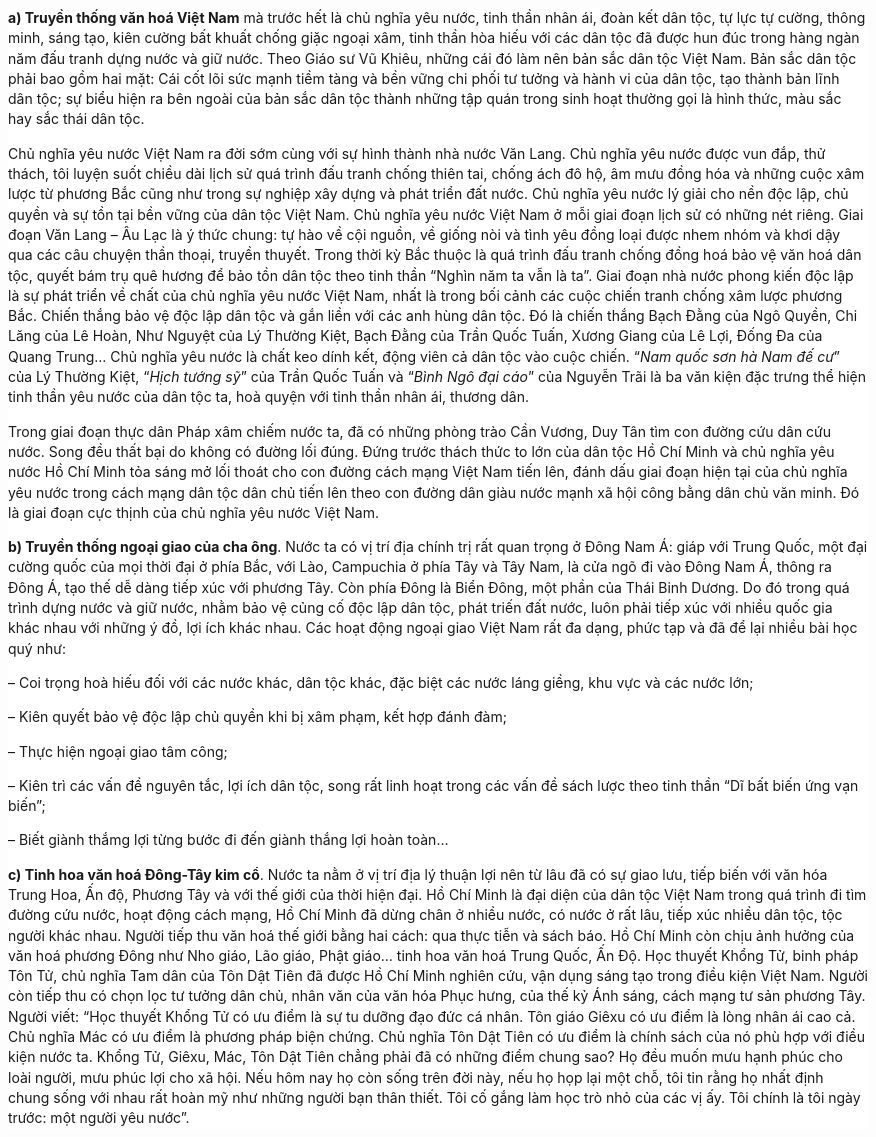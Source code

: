 **a) Truyền thống văn hoá Việt Nam** mà trước hết là chủ nghĩa yêu nước, tinh thần nhân ái, đoàn kết dân tộc, tự lực tự cường, thông minh, sáng tạo, kiên cường bất khuất chống giặc ngoại xâm, tinh thần hòa hiếu với các dân tộc đã được hun đúc trong hàng ngàn năm đấu tranh dựng nước và giữ nước. Theo Giáo sư Vũ Khiêu, những cái đó làm nên bản sắc dân tộc Việt Nam. Bản sắc dân tộc phải bao gồm hai mặt: Cái cốt lõi sức mạnh tiềm tàng và bền vững chi phối tư tưởng và hành vi của dân tộc, tạo thành bản lĩnh dân tộc; sự biểu hiện ra bên ngoài của bản sắc dân tộc thành những tập quán trong sinh hoạt thường gọi là hình thức, màu sắc hay sắc thái dân tộc.

Chủ nghĩa yêu nước Việt Nam ra đời sớm cùng với sự hình thành nhà nước Văn Lang. Chủ nghĩa yêu nước được vun đắp, thử thách, tôi luyện suốt chiều dài lịch sử quá trình đấu tranh chống thiên tai, chống ách đô hộ, âm mưu đồng hóa và những cuộc xâm lược từ phương Bắc cũng như trong sự nghiệp xây dựng và phát triển đất nước. Chủ nghĩa yêu nước lý giải cho nền độc lập, chủ quyền và sự tồn tại bền vững của dân tộc Việt Nam. Chủ nghĩa yêu nước Việt Nam ở mỗi giai đoạn lịch sử có những nét riêng. Giai đoạn Văn Lang – Âu Lạc là ý thức chung: tự hào về cội nguồn, về giống nòi và tình yêu đồng loại được nhem nhóm và khơi dậy qua các câu chuyện thần thoại, truyền thuyết. Trong thời kỳ Bắc thuộc là quá trình đấu tranh chống đồng hoá bảo vệ văn hoá dân tộc, quyết bám trụ quê hương để bảo tồn dân tộc theo tinh thần “Nghìn năm ta vẫn là ta”. Giai đoạn nhà nước phong kiến độc lập là sự phát triển về chất của chủ nghĩa yêu nước Việt Nam, nhất là trong bối cảnh các cuộc chiến tranh chống xâm lược phương Bắc. Chiến thắng bảo vệ độc lập dân tộc và gắn liền với các anh hùng dân tộc. Đó là chiến thắng Bạch Đằng của Ngô Quyền, Chi Lăng của Lê Hoàn, Như Nguyệt của Lý Thường Kiệt, Bạch Đằng của Trần Quốc Tuấn, Xương Giang của Lê Lợi, Đống Đa của Quang Trung… Chủ nghĩa yêu nước là chất keo dính kết, động viên cả dân tộc vào cuộc chiến. “_Nam quốc sơn hà Nam đế cư_” của Lý Thường Kiệt, “_Hịch tướng sỹ_” của Trần Quốc Tuấn và “_Bình Ngô đại cáo_” của Nguyễn Trãi là ba văn kiện đặc trưng thể hiện tinh thần yêu nước của dân tộc ta, hoà quyện với tinh thần nhân ái, thương dân.

Trong giai đoạn thực dân Pháp xâm chiếm nước ta, đã có những phòng trào Cần Vương, Duy Tân tìm con đường cứu dân cứu nước. Song đều thất bại do không có đường lối đúng. Đứng trước thách thức to lớn của dân tộc Hồ Chí Minh và chủ nghĩa yêu nước Hồ Chí Minh tỏa sáng mở lối thoát cho con đường cách mạng Việt Nam tiến lên, đánh dấu giai đoạn hiện tại của chủ nghĩa yêu nước trong cách mạng dân tộc dân chủ tiến lên theo con đường dân giàu nước mạnh xã hội công bằng dân chủ văn minh. Đó là giai đoạn cực thịnh của chủ nghĩa yêu nước Việt Nam.

**b) Truyền thống ngoại giao của cha ông**. Nước ta có vị trí địa chính trị rất quan trọng ở Đông Nam Á: giáp với Trung Quốc, một đại cường quốc của mọi thời đại ở phía Bắc, với Lào, Campuchia ở phía Tây và Tây Nam, là cửa ngõ đi vào Đông Nam Á, thông ra Đông Á, tạo thế dễ dàng tiếp xúc với phương Tây. Còn phía Đông là Biển Đông, một phần của Thái Binh Dương. Do đó trong quá trình dựng nước và giữ nước, nhằm bảo vệ củng cố độc lập dân tộc, phát triến đất nước, luôn phải tiếp xúc với nhiều quốc gia khác nhau với những ý đồ, lợi ích khác nhau. Các hoạt động ngoại giao Việt Nam rất đa dạng, phức tạp và đã để lại nhiều bài học quý như:

– Coi trọng hoà hiếu đối với các nước khác, dân tộc khác, đặc biệt các nước láng giềng, khu vực và các nước lớn;

– Kiên quyết bảo vệ độc lập chủ quyền khi bị xâm phạm, kết hợp đánh đàm;

– Thực hiện ngoại giao tâm công;

– Kiên trì các vấn đề nguyên tắc, lợi ích dân tộc, song rất linh hoạt trong các vấn đề sách lược theo tinh thần “Dĩ bất biến ứng vạn biến”;

– Biết giành thắmg lợi từng bước đi đến giành thắng lợi hoàn toàn…

**c) Tinh hoa văn hoá Đông-Tây kim cổ**. Nước ta nằm ở vị trí địa lý thuận lợi nên từ lâu đã có sự giao lưu, tiếp biến với văn hóa Trung Hoa, Ấn độ, Phương Tây và với thế giới của thời hiện đại. Hồ Chí Minh là đại diện của dân tộc Việt Nam trong quá trình đi tìm đường cứu nước, hoạt động cách mạng, Hồ Chí Minh đã dừng chân ở nhiều nước, có nước ở rất lâu, tiếp xúc nhiều dân tộc, tộc người khác nhau. Người tiếp thu văn hoá thế giới bằng hai cách: qua thực tiễn và sách báo. Hồ Chí Minh còn chịu ảnh hưởng của văn hoá phương Đông như Nho giáo, Lão giáo, Phật giáo… tinh hoa văn hoá Trung Quốc, Ấn Độ. Học thuyết Khổng Tử, binh pháp Tôn Tử, chủ nghĩa Tam dân của Tôn Dật Tiên đã được Hồ Chí Minh nghiên cứu, vận dụng sáng tạo trong điều kiện Việt Nam. Người còn tiếp thu có chọn lọc tư tưởng dân chủ, nhân văn của văn hóa Phục hưng, của thế kỷ Ánh sáng, cách mạng tư sản phương Tây. Người viết: “Học thuyết Khổng Tử có ưu điểm là sự tu dưỡng đạo đức cá nhân. Tôn giáo Giêxu có ưu điểm là lòng nhân ái cao cả. Chủ nghĩa Mác có ưu điểm là phương pháp biện chứng. Chủ nghĩa Tôn Dật Tiên có ưu điểm là chính sách của nó phù hợp với điều kiện nước ta. Khổng Tử, Giêxu, Mác, Tôn Dật Tiên chẳng phải đã có những điểm chung sao? Họ đều muốn mưu hạnh phúc cho loài người, mưu phúc lợi cho xã hội. Nếu hôm nay họ còn sống trên đời này, nếu họ họp lại một chỗ, tôi tin rằng họ nhất định chung sống với nhau rất hoàn mỹ như những người bạn thân thiết. Tôi cố gắng làm học trò nhỏ của các vị ấy. Tôi chính là tôi ngày trước: một người yêu nước”.